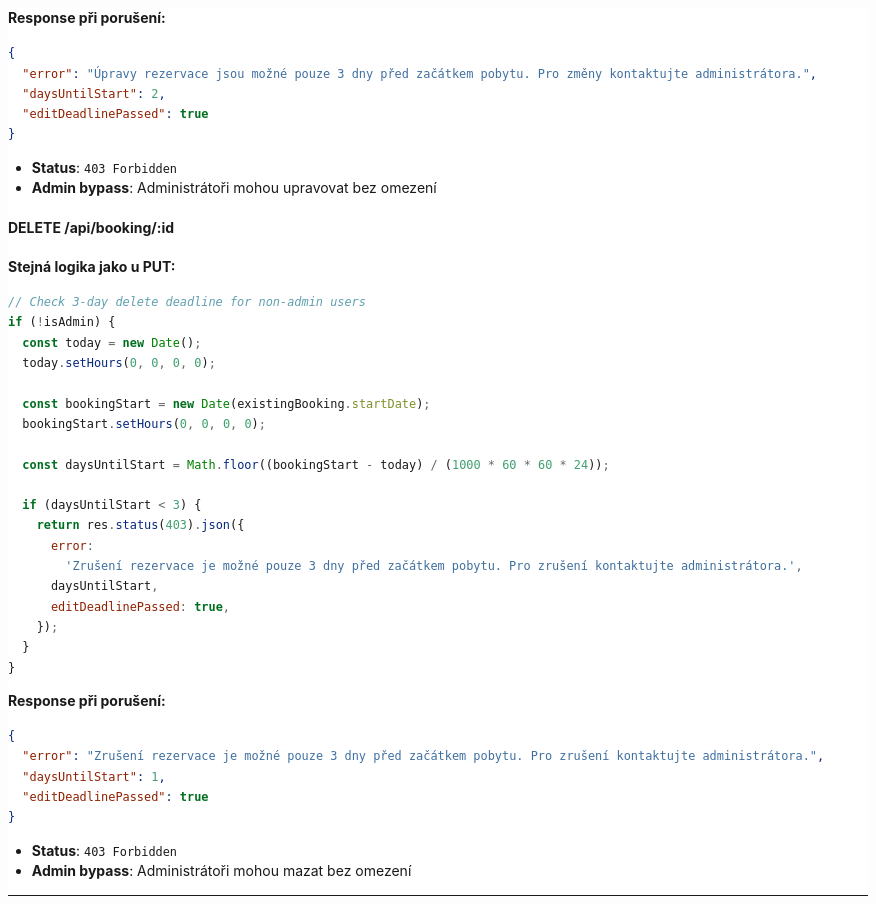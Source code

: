 **Response při porušení:**
```json
{
  "error": "Úpravy rezervace jsou možné pouze 3 dny před začátkem pobytu. Pro změny kontaktujte administrátora.",
  "daysUntilStart": 2,
  "editDeadlinePassed": true
}
```

- **Status**: `403 Forbidden`
- **Admin bypass**: Administrátoři mohou upravovat bez omezení

#### DELETE /api/booking/:id

**Stejná logika jako u PUT:**

```javascript
// Check 3-day delete deadline for non-admin users
if (!isAdmin) {
  const today = new Date();
  today.setHours(0, 0, 0, 0);

  const bookingStart = new Date(existingBooking.startDate);
  bookingStart.setHours(0, 0, 0, 0);

  const daysUntilStart = Math.floor((bookingStart - today) / (1000 * 60 * 60 * 24));

  if (daysUntilStart < 3) {
    return res.status(403).json({
      error:
        'Zrušení rezervace je možné pouze 3 dny před začátkem pobytu. Pro zrušení kontaktujte administrátora.',
      daysUntilStart,
      editDeadlinePassed: true,
    });
  }
}
```

**Response při porušení:**
```json
{
  "error": "Zrušení rezervace je možné pouze 3 dny před začátkem pobytu. Pro zrušení kontaktujte administrátora.",
  "daysUntilStart": 1,
  "editDeadlinePassed": true
}
```

- **Status**: `403 Forbidden`
- **Admin bypass**: Administrátoři mohou mazat bez omezení

---
